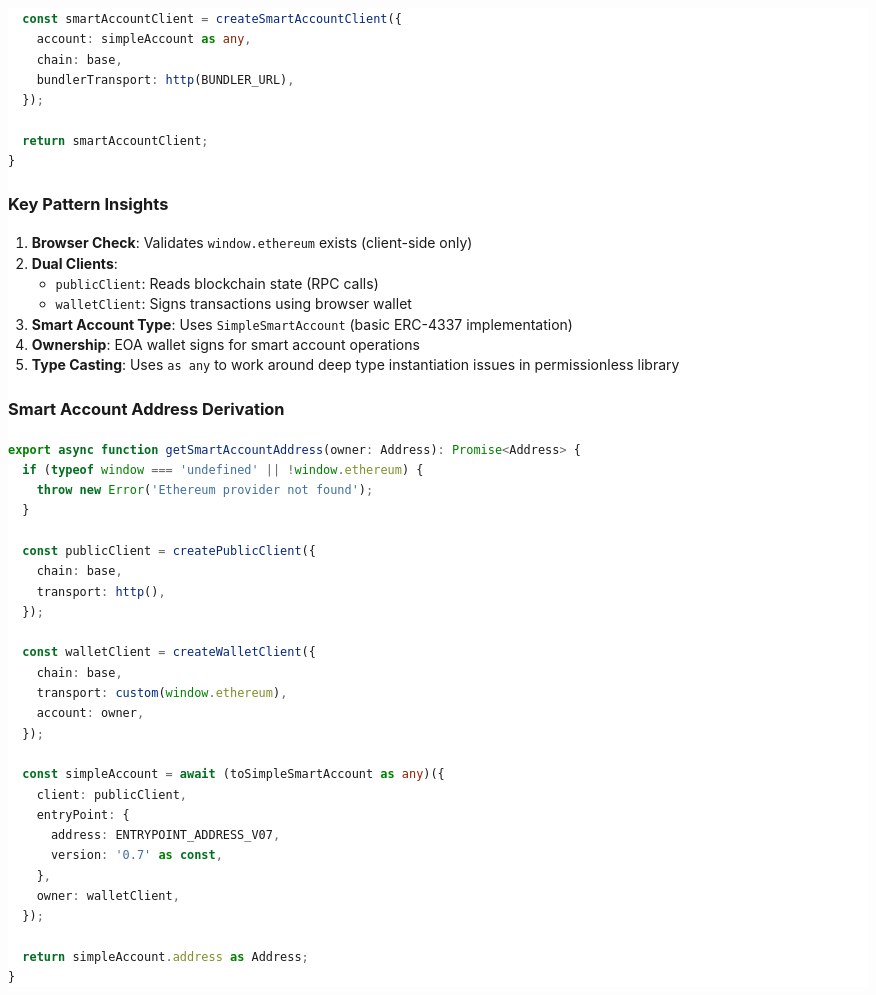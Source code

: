```typescript
  const smartAccountClient = createSmartAccountClient({
    account: simpleAccount as any,
    chain: base,
    bundlerTransport: http(BUNDLER_URL),
  });

  return smartAccountClient;
}
```

### Key Pattern Insights

1. **Browser Check**: Validates `window.ethereum` exists (client-side only)
2. **Dual Clients**:
   - `publicClient`: Reads blockchain state (RPC calls)
   - `walletClient`: Signs transactions using browser wallet
3. **Smart Account Type**: Uses `SimpleSmartAccount` (basic ERC-4337 implementation)
4. **Ownership**: EOA wallet signs for smart account operations
5. **Type Casting**: Uses `as any` to work around deep type instantiation issues in permissionless library

### Smart Account Address Derivation

```typescript
export async function getSmartAccountAddress(owner: Address): Promise<Address> {
  if (typeof window === 'undefined' || !window.ethereum) {
    throw new Error('Ethereum provider not found');
  }

  const publicClient = createPublicClient({
    chain: base,
    transport: http(),
  });

  const walletClient = createWalletClient({
    chain: base,
    transport: custom(window.ethereum),
    account: owner,
  });

  const simpleAccount = await (toSimpleSmartAccount as any)({
    client: publicClient,
    entryPoint: {
      address: ENTRYPOINT_ADDRESS_V07,
      version: '0.7' as const,
    },
    owner: walletClient,
  });

  return simpleAccount.address as Address;
}
```
